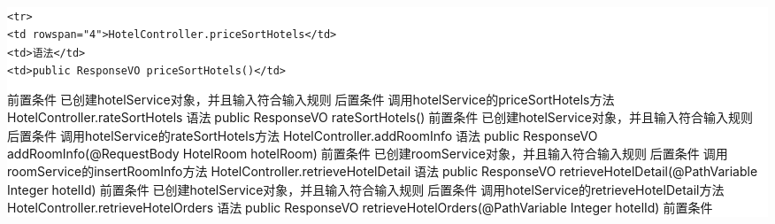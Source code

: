     <tr>
    <td rowspan="4">HotelController.priceSortHotels</td>
    <td>语法</td>
    <td>public ResponseVO priceSortHotels()</td>
</tr>
    <tr>
    <tr>
        <td>前置条件</td>
        <td>已创建hotelService对象，并且输入符合输入规则</td>
    </tr>
    <tr>
        <td>后置条件</td>
        <td>调用hotelService的priceSortHotels方法</td>
    </tr>
    <tr>
    <td rowspan="4">HotelController.rateSortHotels</td>
    <td>语法</td>
    <td>public ResponseVO rateSortHotels()</td>
</tr>
    <tr>
    <tr>
        <td>前置条件</td>
        <td>已创建hotelService对象，并且输入符合输入规则</td>
    </tr>
    <tr>
        <td>后置条件</td>
        <td>调用hotelService的rateSortHotels方法</td>
    </tr>
    <tr>
    <td rowspan="4">HotelController.addRoomInfo</td>
    <td>语法</td>
    <td>public ResponseVO addRoomInfo(@RequestBody HotelRoom hotelRoom)</td>
</tr>
    <tr>
    <tr>
        <td>前置条件</td>
        <td>已创建roomService对象，并且输入符合输入规则</td>
    </tr>
    <tr>
        <td>后置条件</td>
        <td>调用roomService的insertRoomInfo方法</td>
    </tr>
    <tr>
    <td rowspan="4">HotelController.retrieveHotelDetail</td>
    <td>语法</td>
    <td>public ResponseVO retrieveHotelDetail(@PathVariable Integer hotelId)</td>
</tr>
    <tr>
    <tr>
        <td>前置条件</td>
        <td>已创建hotelService对象，并且输入符合输入规则</td>
    </tr>
    <tr>
        <td>后置条件</td>
        <td>调用hotelService的retrieveHotelDetail方法</td>
    </tr>
    <tr>
    <td rowspan="4">HotelController.retrieveHotelOrders</td>
    <td>语法</td>
    <td>public ResponseVO retrieveHotelOrders(@PathVariable Integer hotelId)</td>
</tr>
    <tr>
    <tr>
        <td>前置条件</td>